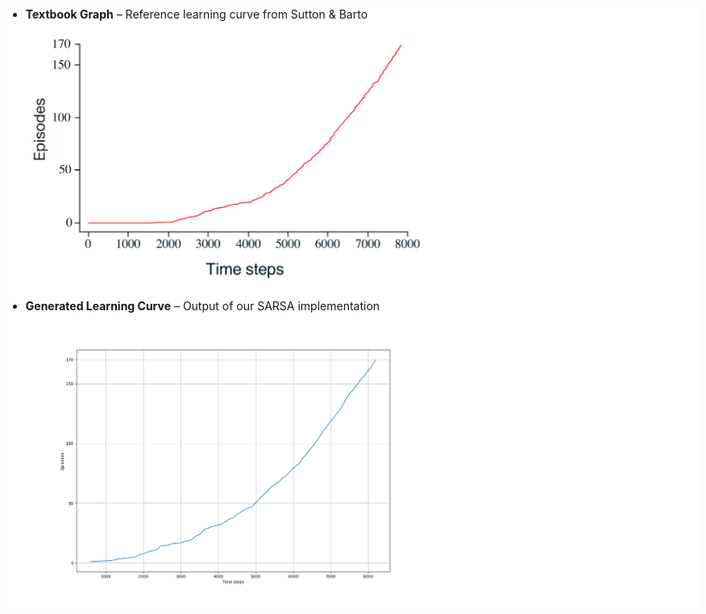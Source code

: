 * **Textbook Graph** – Reference learning curve from Sutton & Barto <img src="book_images/Example_6_5_graph.PNG" width="60%">

* **Generated Learning Curve** – Output of our SARSA implementation <img src="generated_images/example_6_5.png" width="60%">